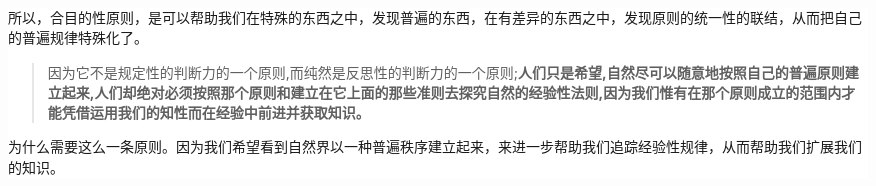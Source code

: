 <p data-pid="G6D4Xroa">所以，合目的性原则，是可以帮助我们在特殊的东西之中，发现普遍的东西，在有差异的东西之中，发现原则的统一性的联结，从而把自己的普遍规律特殊化了。</p><blockquote data-pid="-Hn2M8tJ">因为它不是规定性的判断力的一个原则,而纯然是反思性的判断力的一个原则;<b>人们只是希望,自然尽可以随意地按照自己的普遍原则建立起来,人们却绝对必须按照那个原则和建立在它上面的那些准则去探究自然的经验性法则,因为我们惟有在那个原则成立的范围内才能凭借运用我们的知性而在经验中前进并获取知识。</b></blockquote><p data-pid="ARlM-rle">为什么需要这么一条原则。因为我们希望看到自然界以一种普遍秩序建立起来，来进一步帮助我们追踪经验性规律，从而帮助我们扩展我们的知识。</p><p></p><p></p><p></p>